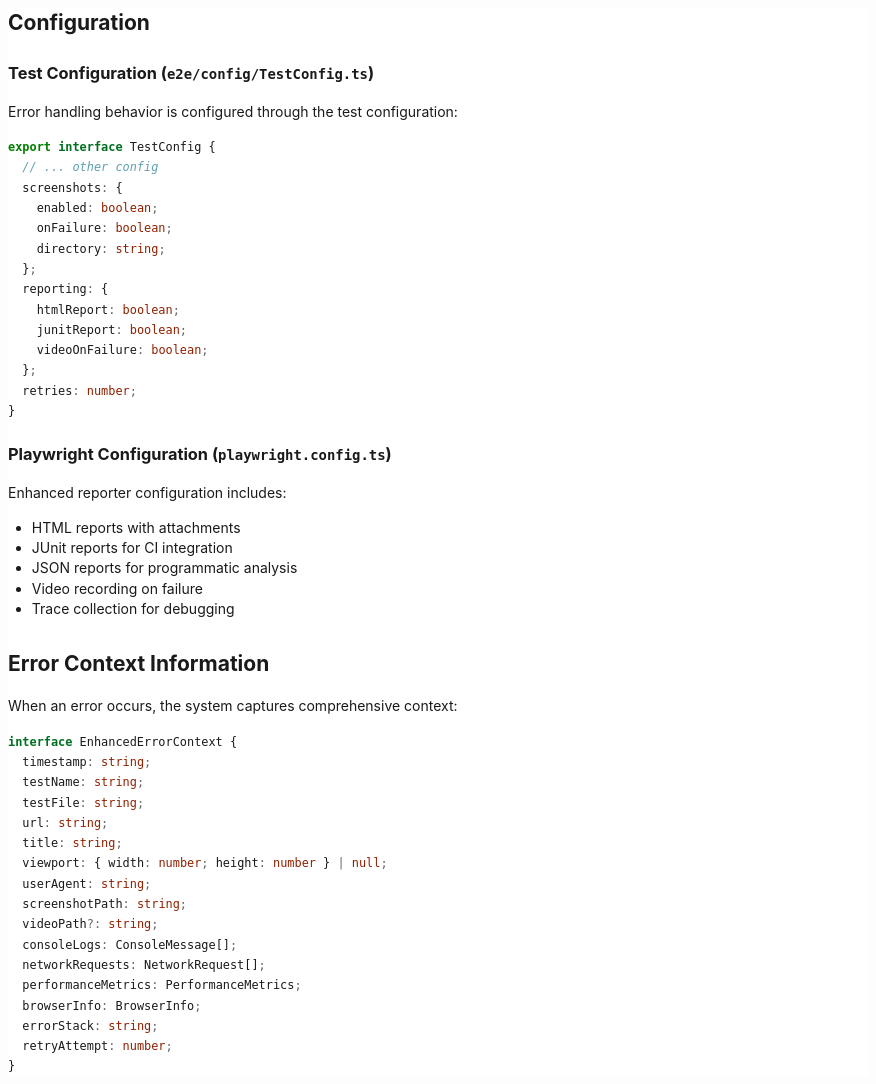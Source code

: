 ## Configuration

### Test Configuration (`e2e/config/TestConfig.ts`)

Error handling behavior is configured through the test configuration:

```typescript
export interface TestConfig {
  // ... other config
  screenshots: {
    enabled: boolean;
    onFailure: boolean;
    directory: string;
  };
  reporting: {
    htmlReport: boolean;
    junitReport: boolean;
    videoOnFailure: boolean;
  };
  retries: number;
}
```

### Playwright Configuration (`playwright.config.ts`)

Enhanced reporter configuration includes:
- HTML reports with attachments
- JUnit reports for CI integration
- JSON reports for programmatic analysis
- Video recording on failure
- Trace collection for debugging

## Error Context Information

When an error occurs, the system captures comprehensive context:

```typescript
interface EnhancedErrorContext {
  timestamp: string;
  testName: string;
  testFile: string;
  url: string;
  title: string;
  viewport: { width: number; height: number } | null;
  userAgent: string;
  screenshotPath: string;
  videoPath?: string;
  consoleLogs: ConsoleMessage[];
  networkRequests: NetworkRequest[];
  performanceMetrics: PerformanceMetrics;
  browserInfo: BrowserInfo;
  errorStack: string;
  retryAttempt: number;
}
```
